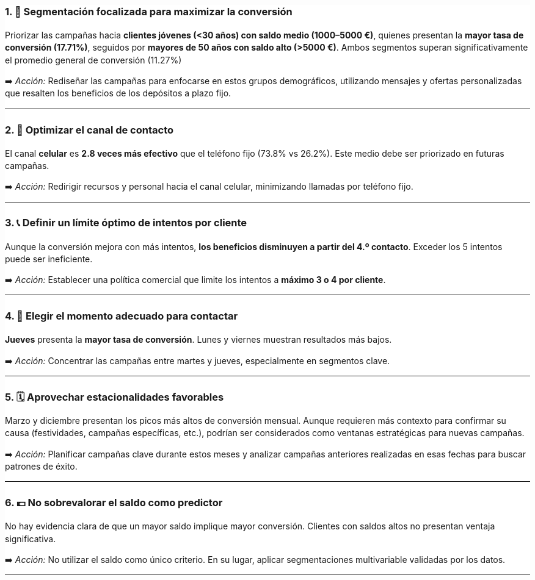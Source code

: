 ### 1. 🎯 Segmentación focalizada para maximizar la conversión  
Priorizar las campañas hacia **clientes jóvenes (<30 años) con saldo medio (1000–5000 €)**, quienes presentan la **mayor tasa de conversión (17.71%)**, seguidos por **mayores de 50 años con saldo alto (>5000 €)**. Ambos segmentos superan significativamente el promedio general de conversión (11.27%)

➡️ *Acción:* Rediseñar las campañas para enfocarse en estos grupos demográficos, utilizando mensajes y ofertas personalizadas que resalten los beneficios de los depósitos a plazo fijo.

---

### 2. 📱 Optimizar el canal de contacto  
El canal **celular** es **2.8 veces más efectivo** que el teléfono fijo (73.8% vs 26.2%). Este medio debe ser priorizado en futuras campañas.

➡️ *Acción:* Redirigir recursos y personal hacia el canal celular, minimizando llamadas por teléfono fijo.

---

### 3. 📞 Definir un límite óptimo de intentos por cliente  
Aunque la conversión mejora con más intentos, **los beneficios disminuyen a partir del 4.º contacto**. Exceder los 5 intentos puede ser ineficiente.

➡️ *Acción:* Establecer una política comercial que limite los intentos a **máximo 3 o 4 por cliente**.

---

### 4. 📅 Elegir el momento adecuado para contactar  
**Jueves** presenta la **mayor tasa de conversión**. Lunes y viernes muestran resultados más bajos.

➡️ *Acción:* Concentrar las campañas entre martes y jueves, especialmente en segmentos clave.

---
### 5. 🗓️ Aprovechar estacionalidades favorables  
Marzo y diciembre presentan los picos más altos de conversión mensual. Aunque requieren más contexto para confirmar su causa (festividades, campañas específicas, etc.), podrían ser considerados como ventanas estratégicas para nuevas campañas.

➡️ *Acción:* Planificar campañas clave durante estos meses y analizar campañas anteriores realizadas en esas fechas para buscar patrones de éxito.

---

### 6. 💶 No sobrevalorar el saldo como predictor  
No hay evidencia clara de que un mayor saldo implique mayor conversión. Clientes con saldos altos no presentan ventaja significativa.

➡️ *Acción:* No utilizar el saldo como único criterio. En su lugar, aplicar segmentaciones multivariable validadas por los datos.

---
